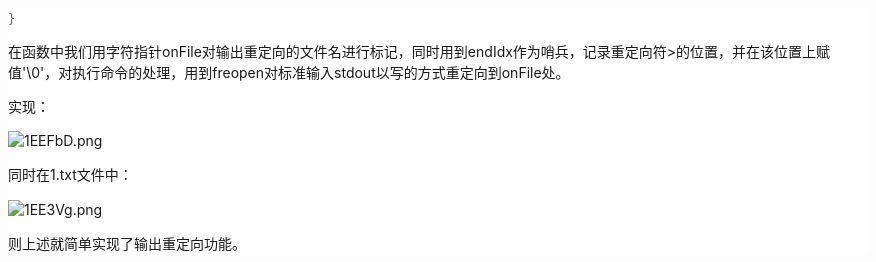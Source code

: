 ~~~c
}

~~~

在函数中我们用字符指针onFile对输出重定向的文件名进行标记，同时用到endIdx作为哨兵，记录重定向符>的位置，并在该位置上赋值'\0'，对执行命令的处理，用到freopen对标准输入stdout以写的方式重定向到onFile处。

实现：

![1EEFbD.png](https://s2.ax1x.com/2020/01/22/1EEFbD.png)

同时在1.txt文件中：

![1EE3Vg.png](https://s2.ax1x.com/2020/01/22/1EE3Vg.png)

则上述就简单实现了输出重定向功能。